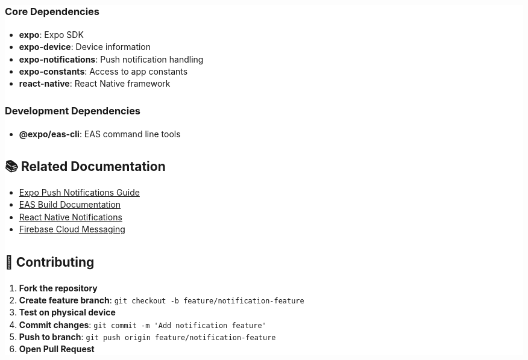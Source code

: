 ### Core Dependencies
- **expo**: Expo SDK
- **expo-device**: Device information
- **expo-notifications**: Push notification handling
- **expo-constants**: Access to app constants
- **react-native**: React Native framework

### Development Dependencies
- **@expo/eas-cli**: EAS command line tools

## 📚 Related Documentation

- [Expo Push Notifications Guide](https://docs.expo.dev/push-notifications/overview/)
- [EAS Build Documentation](https://docs.expo.dev/build/introduction/)
- [React Native Notifications](https://reactnative.dev/docs/pushnotificationios)
- [Firebase Cloud Messaging](https://firebase.google.com/docs/cloud-messaging)

## 🤝 Contributing

1. **Fork the repository**
2. **Create feature branch**: `git checkout -b feature/notification-feature`
3. **Test on physical device**
4. **Commit changes**: `git commit -m 'Add notification feature'`
5. **Push to branch**: `git push origin feature/notification-feature`
6. **Open Pull Request**